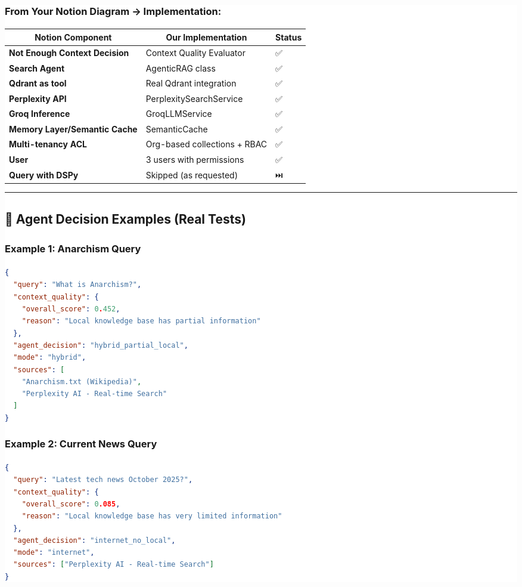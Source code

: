 ### From Your Notion Diagram → Implementation:

| Notion Component | Our Implementation | Status |
|------------------|-------------------|--------|
| **Not Enough Context Decision** | Context Quality Evaluator | ✅ |
| **Search Agent** | AgenticRAG class | ✅ |
| **Qdrant as tool** | Real Qdrant integration | ✅ |
| **Perplexity API** | PerplexitySearchService | ✅ |
| **Groq Inference** | GroqLLMService | ✅ |
| **Memory Layer/Semantic Cache** | SemanticCache | ✅ |
| **Multi-tenancy ACL** | Org-based collections + RBAC | ✅ |
| **User** | 3 users with permissions | ✅ |
| **Query with DSPy** | Skipped (as requested) | ⏭️ |

---

## 🎯 Agent Decision Examples (Real Tests)

### Example 1: Anarchism Query
```json
{
  "query": "What is Anarchism?",
  "context_quality": {
    "overall_score": 0.452,
    "reason": "Local knowledge base has partial information"
  },
  "agent_decision": "hybrid_partial_local",
  "mode": "hybrid",
  "sources": [
    "Anarchism.txt (Wikipedia)",
    "Perplexity AI - Real-time Search"
  ]
}
```

### Example 2: Current News Query
```json
{
  "query": "Latest tech news October 2025?",
  "context_quality": {
    "overall_score": 0.085,
    "reason": "Local knowledge base has very limited information"
  },
  "agent_decision": "internet_no_local",
  "mode": "internet",
  "sources": ["Perplexity AI - Real-time Search"]
}
```
